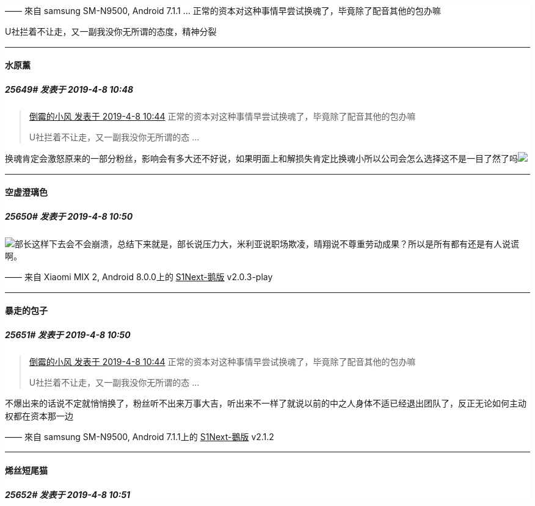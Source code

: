 
—— 來自 samsung SM-N9500, Android 7.1.1 ...</blockquote>
正常的资本对这种事情早尝试换魂了，毕竟除了配音其他的包办嘛


U社拦着不让走，又一副我没你无所谓的态度，精神分裂


-----

####  水原薰  
##### 25649#       发表于 2019-4-8 10:48


<blockquote><a href="httphttps://bbs.saraba1st.com/2b/forum.php?mod=redirect&amp;goto=findpost&amp;pid=43215854&amp;ptid=1801966" target="_blank">倒霉的小风 发表于 2019-4-8 10:44</a>
正常的资本对这种事情早尝试换魂了，毕竟除了配音其他的包办嘛


U社拦着不让走，又一副我没你无所谓的态 ...</blockquote>
换魂肯定会激怒原来的一部分粉丝，影响会有多大还不好说，如果明面上和解损失肯定比换魂小所以公司会怎么选择这不是一目了然了吗<img src="https://static.saraba1st.com/image/smiley/face2017/001.png" referrerpolicy="no-referrer">


-----

####  空虚澄璃色  
##### 25650#       发表于 2019-4-8 10:50


<img src="https://static.saraba1st.com/image/smiley/face2017/013.png" referrerpolicy="no-referrer">部长这样下去会不会崩溃，总结下来就是，部长说压力大，米利亚说职场欺凌，晴翔说不尊重劳动成果？所以是所有都有还是有人说谎啊。

—— 来自 Xiaomi MIX 2, Android 8.0.0上的 [S1Next-鹅版](https://github.com/ykrank/S1-Next/releases) v2.0.3-play


-----

####  暴走的包子  
##### 25651#       发表于 2019-4-8 10:50


<blockquote><a href="httphttps://bbs.saraba1st.com/2b/forum.php?mod=redirect&amp;goto=findpost&amp;pid=43215854&amp;ptid=1801966" target="_blank">倒霉的小风 发表于 2019-4-8 10:44</a>
正常的资本对这种事情早尝试换魂了，毕竟除了配音其他的包办嘛


U社拦着不让走，又一副我没你无所谓的态 ...</blockquote>
不爆出来的话说不定就悄悄换了，粉丝听不出来万事大吉，听出来不一样了就说以前的中之人身体不适已经退出团队了，反正无论如何主动权都在资本那一边

—— 來自 samsung SM-N9500, Android 7.1.1上的 [S1Next-鵝版](https://github.com/ykrank/S1-Next/releases) v2.1.2


-----

####  烯丝短尾猫  
##### 25652#       发表于 2019-4-8 10:51

